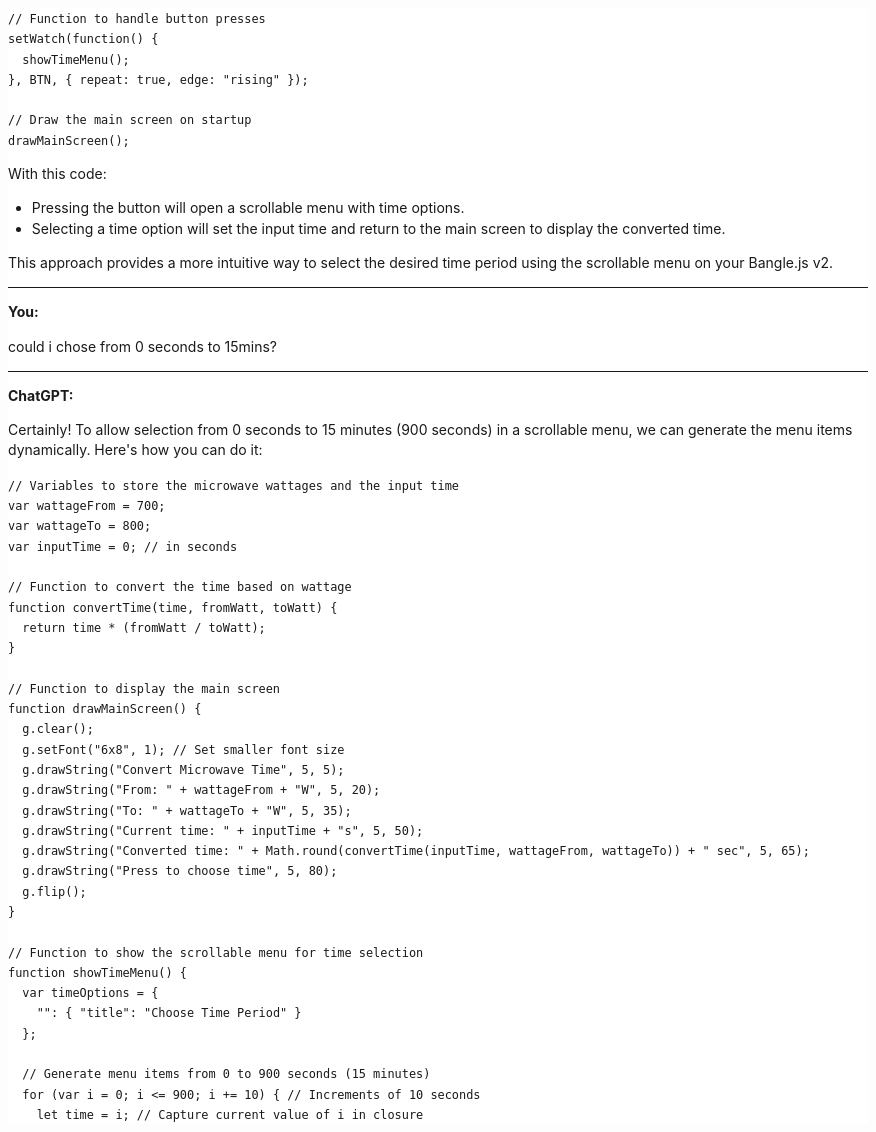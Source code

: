 ```javascript<button class="flex ml-auto gizmo:ml-0 gap-2 items-center"><svg stroke="currentColor" fill="none" stroke-width="2" viewBox="0 0 24 24" stroke-linecap="round" stroke-linejoin="round" class="icon-sm" height="1em" width="1em" xmlns="http://www.w3.org/2000/svg"><path d="M16 4h2a2 2 0 0 1 2 2v14a2 2 0 0 1-2 2H6a2 2 0 0 1-2-2V6a2 2 0 0 1 2-2h2"></path><rect x="8" y="2" width="8" height="4" rx="1" ry="1"></rect></svg>Copy code</button>
// Function to handle button presses
setWatch(function() {
  showTimeMenu();
}, BTN, { repeat: true, edge: "rising" });

// Draw the main screen on startup
drawMainScreen();

```
With this code:


- Pressing the button will open a scrollable menu with time options.
- Selecting a time option will set the input time and return to the main screen to display the converted time.

This approach provides a more intuitive way to select the desired time period using the scrollable menu on your Bangle.js v2.



------------------

**You:**

could i chose from 0 seconds to 15mins?

------------------

**ChatGPT:**

Certainly! To allow selection from 0 seconds to 15 minutes (900 seconds) in a scrollable menu, we can generate the menu items dynamically. Here's how you can do it:

```javascript<button class="flex ml-auto gizmo:ml-0 gap-2 items-center"><svg stroke="currentColor" fill="none" stroke-width="2" viewBox="0 0 24 24" stroke-linecap="round" stroke-linejoin="round" class="icon-sm" height="1em" width="1em" xmlns="http://www.w3.org/2000/svg"><path d="M16 4h2a2 2 0 0 1 2 2v14a2 2 0 0 1-2 2H6a2 2 0 0 1-2-2V6a2 2 0 0 1 2-2h2"></path><rect x="8" y="2" width="8" height="4" rx="1" ry="1"></rect></svg>Copy code</button>
// Variables to store the microwave wattages and the input time
var wattageFrom = 700;
var wattageTo = 800;
var inputTime = 0; // in seconds

// Function to convert the time based on wattage
function convertTime(time, fromWatt, toWatt) {
  return time * (fromWatt / toWatt);
}

// Function to display the main screen
function drawMainScreen() {
  g.clear();
  g.setFont("6x8", 1); // Set smaller font size
  g.drawString("Convert Microwave Time", 5, 5);
  g.drawString("From: " + wattageFrom + "W", 5, 20);
  g.drawString("To: " + wattageTo + "W", 5, 35);
  g.drawString("Current time: " + inputTime + "s", 5, 50);
  g.drawString("Converted time: " + Math.round(convertTime(inputTime, wattageFrom, wattageTo)) + " sec", 5, 65);
  g.drawString("Press to choose time", 5, 80);
  g.flip();
}

// Function to show the scrollable menu for time selection
function showTimeMenu() {
  var timeOptions = {
    "": { "title": "Choose Time Period" }
  };

  // Generate menu items from 0 to 900 seconds (15 minutes)
  for (var i = 0; i <= 900; i += 10) { // Increments of 10 seconds
    let time = i; // Capture current value of i in closure
```